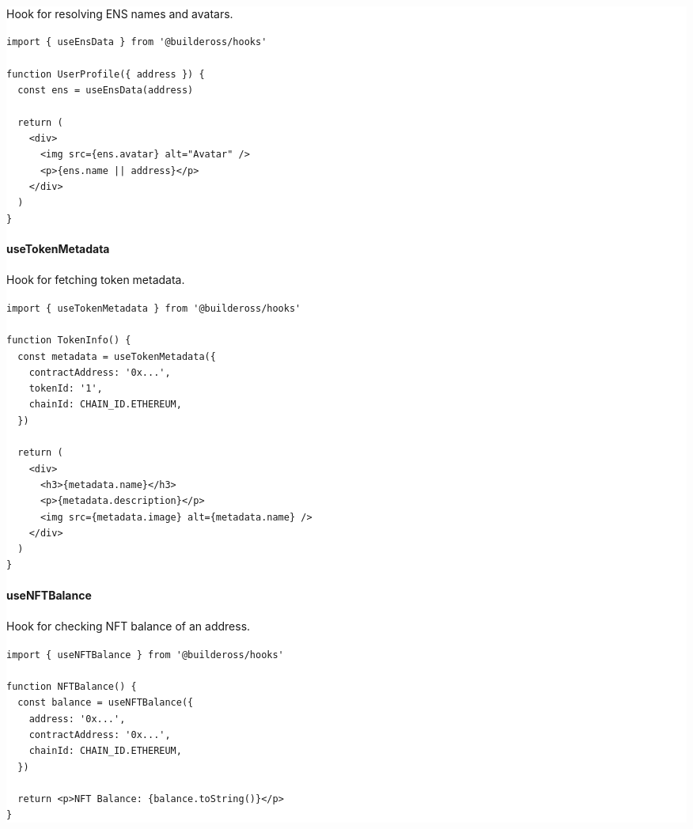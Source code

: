 Hook for resolving ENS names and avatars.

```tsx
import { useEnsData } from '@buildeross/hooks'

function UserProfile({ address }) {
  const ens = useEnsData(address)

  return (
    <div>
      <img src={ens.avatar} alt="Avatar" />
      <p>{ens.name || address}</p>
    </div>
  )
}
```

#### useTokenMetadata

Hook for fetching token metadata.

```tsx
import { useTokenMetadata } from '@buildeross/hooks'

function TokenInfo() {
  const metadata = useTokenMetadata({
    contractAddress: '0x...',
    tokenId: '1',
    chainId: CHAIN_ID.ETHEREUM,
  })

  return (
    <div>
      <h3>{metadata.name}</h3>
      <p>{metadata.description}</p>
      <img src={metadata.image} alt={metadata.name} />
    </div>
  )
}
```

#### useNFTBalance

Hook for checking NFT balance of an address.

```tsx
import { useNFTBalance } from '@buildeross/hooks'

function NFTBalance() {
  const balance = useNFTBalance({
    address: '0x...',
    contractAddress: '0x...',
    chainId: CHAIN_ID.ETHEREUM,
  })

  return <p>NFT Balance: {balance.toString()}</p>
}
```
